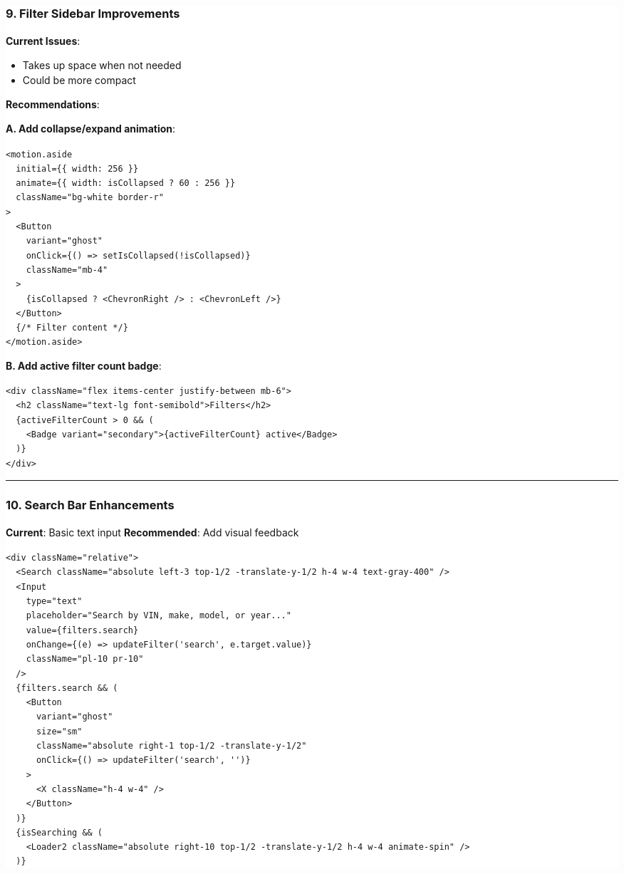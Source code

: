 
### 9. **Filter Sidebar Improvements**

**Current Issues**:
- Takes up space when not needed
- Could be more compact

**Recommendations**:

**A. Add collapse/expand animation**:
```tsx
<motion.aside
  initial={{ width: 256 }}
  animate={{ width: isCollapsed ? 60 : 256 }}
  className="bg-white border-r"
>
  <Button
    variant="ghost"
    onClick={() => setIsCollapsed(!isCollapsed)}
    className="mb-4"
  >
    {isCollapsed ? <ChevronRight /> : <ChevronLeft />}
  </Button>
  {/* Filter content */}
</motion.aside>
```

**B. Add active filter count badge**:
```tsx
<div className="flex items-center justify-between mb-6">
  <h2 className="text-lg font-semibold">Filters</h2>
  {activeFilterCount > 0 && (
    <Badge variant="secondary">{activeFilterCount} active</Badge>
  )}
</div>
```

---

### 10. **Search Bar Enhancements**

**Current**: Basic text input
**Recommended**: Add visual feedback

```tsx
<div className="relative">
  <Search className="absolute left-3 top-1/2 -translate-y-1/2 h-4 w-4 text-gray-400" />
  <Input
    type="text"
    placeholder="Search by VIN, make, model, or year..."
    value={filters.search}
    onChange={(e) => updateFilter('search', e.target.value)}
    className="pl-10 pr-10"
  />
  {filters.search && (
    <Button
      variant="ghost"
      size="sm"
      className="absolute right-1 top-1/2 -translate-y-1/2"
      onClick={() => updateFilter('search', '')}
    >
      <X className="h-4 w-4" />
    </Button>
  )}
  {isSearching && (
    <Loader2 className="absolute right-10 top-1/2 -translate-y-1/2 h-4 w-4 animate-spin" />
  )}
```